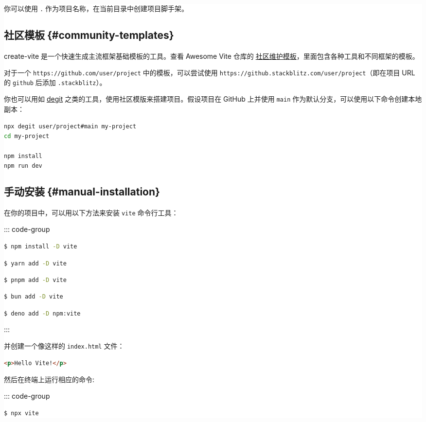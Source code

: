 你可以使用 `.` 作为项目名称，在当前目录中创建项目脚手架。

## 社区模板 {#community-templates}

create-vite 是一个快速生成主流框架基础模板的工具。查看 Awesome Vite 仓库的 [社区维护模板](https://github.com/vitejs/awesome-vite#templates)，里面包含各种工具和不同框架的模板。

对于一个 `https://github.com/user/project` 中的模板，可以尝试使用 `https://github.stackblitz.com/user/project`（即在项目 URL 的 `github` 后添加 `.stackblitz`）。

你也可以用如 [degit](https://github.com/Rich-Harris/degit) 之类的工具，使用社区模版来搭建项目。假设项目在 GitHub 上并使用 `main` 作为默认分支，可以使用以下命令创建本地副本：

```bash
npx degit user/project#main my-project
cd my-project

npm install
npm run dev
```

## 手动安装 {#manual-installation}

在你的项目中，可以用以下方法来安装 `vite` 命令行工具：

::: code-group

```bash [npm]
$ npm install -D vite
```

```bash [Yarn]
$ yarn add -D vite
```

```bash [pnpm]
$ pnpm add -D vite
```

```bash [Bun]
$ bun add -D vite
```

```bash [Deno]
$ deno add -D npm:vite
```

:::

并创建一个像这样的 `index.html` 文件：

```html
<p>Hello Vite!</p>
```

然后在终端上运行相应的命令:

::: code-group

```bash [npm]
$ npx vite
```
